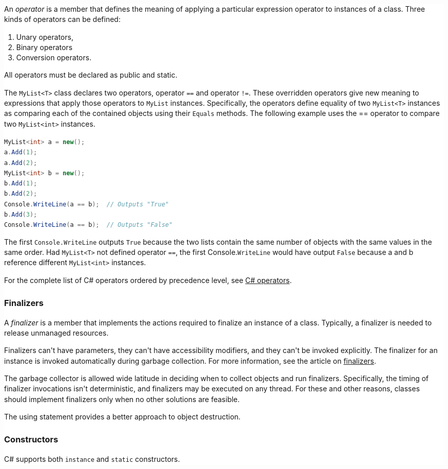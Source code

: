 An _operator_ is a member that defines the meaning of applying a particular expression operator to instances of a class.
Three kinds of operators can be defined:

1. Unary operators,
2. Binary operators
3. Conversion operators.

All operators must be declared as public and static.

The `MyList<T>` class declares two operators, operator `==` and operator `!=`. These overridden operators give new meaning to expressions that apply those operators to `MyList` instances. Specifically, the operators define equality of two `MyList<T>` instances as comparing each of the contained objects using their `Equals` methods. The following example uses the == operator to compare two `MyList<int>` instances.

```csharp
MyList<int> a = new();
a.Add(1);
a.Add(2);
MyList<int> b = new();
b.Add(1);
b.Add(2);
Console.WriteLine(a == b);  // Outputs "True"
b.Add(3);
Console.WriteLine(a == b);  // Outputs "False"
```

The first `Console.WriteLine` outputs `True` because the two lists contain the same number of objects with the same values in the same order. Had `MyList<T>` not defined operator `==`, the first Console.`WriteLine` would have output `False` because a and b reference different `MyList<int>` instances.

For the complete list of C# operators ordered by precedence level, see [C# operators](https://learn.microsoft.com/en-us/dotnet/csharp/language-reference/operators/).

### Finalizers

A _finalizer_ is a member that implements the actions required to finalize an instance of a class. Typically, a finalizer is needed to release unmanaged resources.

Finalizers can't have parameters, they can't have accessibility modifiers, and they can't be invoked explicitly. The finalizer for an instance is invoked automatically during garbage collection. For more information, see the article on [finalizers](https://learn.microsoft.com/en-us/dotnet/csharp/programming-guide/classes-and-structs/finalizers).

The garbage collector is allowed wide latitude in deciding when to collect objects and run finalizers. Specifically, the timing of finalizer invocations isn't deterministic, and finalizers may be executed on any thread. For these and other reasons, classes should implement finalizers only when no other solutions are feasible.

The using statement provides a better approach to object destruction.

### Constructors

C# supports both `instance` and `static` constructors.
